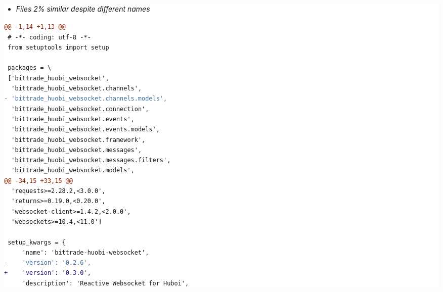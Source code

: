  * *Files 2% similar despite different names*

```diff
@@ -1,14 +1,13 @@
 # -*- coding: utf-8 -*-
 from setuptools import setup
 
 packages = \
 ['bittrade_huobi_websocket',
  'bittrade_huobi_websocket.channels',
- 'bittrade_huobi_websocket.channels.models',
  'bittrade_huobi_websocket.connection',
  'bittrade_huobi_websocket.events',
  'bittrade_huobi_websocket.events.models',
  'bittrade_huobi_websocket.framework',
  'bittrade_huobi_websocket.messages',
  'bittrade_huobi_websocket.messages.filters',
  'bittrade_huobi_websocket.models',
@@ -34,15 +33,15 @@
  'requests>=2.28.2,<3.0.0',
  'returns>=0.19.0,<0.20.0',
  'websocket-client>=1.4.2,<2.0.0',
  'websockets>=10.4,<11.0']
 
 setup_kwargs = {
     'name': 'bittrade-huobi-websocket',
-    'version': '0.2.6',
+    'version': '0.3.0',
     'description': 'Reactive Websocket for Huboi',
```